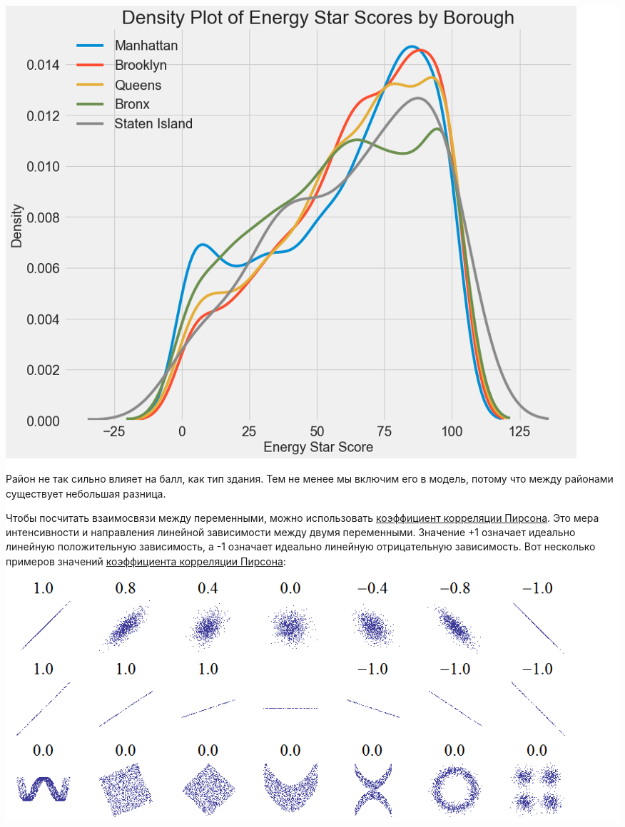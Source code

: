 ![](../../_resources/6974895c85ee46d091025854f33da483.png)

Район не так сильно влияет на балл, как тип здания. Тем не менее мы включим его в модель, потому что между районами существует небольшая разница.

Чтобы посчитать взаимосвязи между переменными, можно использовать [коэффициент корреляции Пирсона](http://www.statisticshowto.com/probability-and-statistics/correlation-coefficient-formula/). Это мера интенсивности и направления линейной зависимости между двумя переменными. Значение +1 означает идеально линейную положительную зависимость, а -1 означает идеально линейную отрицательную зависимость. Вот несколько примеров значений [коэффициента корреляции Пирсона](https://en.wikipedia.org/wiki/Pearson_correlation_coefficient):

![](../../_resources/aef4b2975c85491caaf45ef5af74dd80.png)
